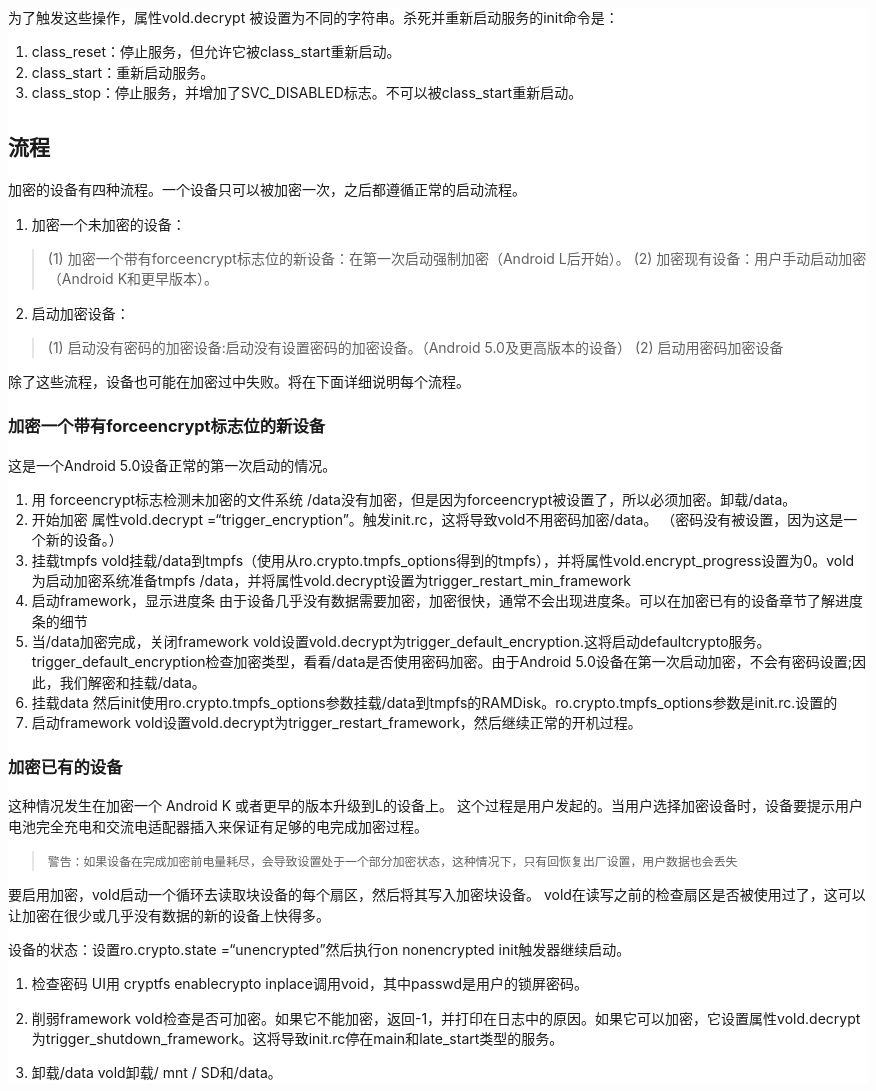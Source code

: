 为了触发这些操作，属性vold.decrypt 被设置为不同的字符串。杀死并重新启动服务的init命令是：
1. class_reset：停止服务，但允许它被class_start重新启动。
2. class_start：重新启动服务。
3. class_stop：停止服务，并增加了SVC_DISABLED标志。不可以被class_start重新启动。

## 流程
加密的设备有四种流程。一个设备只可以被加密一次，之后都遵循正常的启动流程。
1. 加密一个未加密的设备：
>(1) 加密一个带有forceencrypt标志位的新设备：在第一次启动强制加密（Android L后开始）。
>(2) 加密现有设备：用户手动启动加密（Android K和更早版本）。

2. 启动加密设备：
>(1) 启动没有密码的加密设备:启动没有设置密码的加密设备。（Android 5.0及更高版本的设备）
>(2) 启动用密码加密设备

除了这些流程，设备也可能在加密过中失败。将在下面详细说明每个流程。

### 加密一个带有forceencrypt标志位的新设备
这是一个Android 5.0设备正常的第一次启动的情况。
1. 用 forceencrypt标志检测未加密的文件系统
/data没有加密，但是因为forceencrypt被设置了，所以必须加密。卸载/data。
2. 开始加密
属性vold.decrypt =“trigger_encryption”。触发init.rc，这将导致vold不用密码加密/data。 （密码没有被设置，因为这是一个新的设备。）
3. 挂载tmpfs
vold挂载/data到tmpfs（使用从ro.crypto.tmpfs_options得到的tmpfs），并将属性vold.encrypt_progress设置为0。vold 为启动加密系统准备tmpfs /data，并将属性vold.decrypt设置为trigger_restart_min_framework
4. 启动framework，显示进度条
由于设备几乎没有数据需要加密，加密很快，通常不会出现进度条。可以在加密已有的设备章节了解进度条的细节
5. 当/data加密完成，关闭framework
vold设置vold.decrypt为trigger_default_encryption.这将启动defaultcrypto服务。trigger_default_encryption检查加密类型，看看/data是否使用密码加密。由于Android 5.0设备在第一次启动加密，不会有密码设置;因此，我们解密和挂载/data。
6. 挂载data
然后init使用ro.crypto.tmpfs_options参数挂载/data到tmpfs的RAMDisk。ro.crypto.tmpfs_options参数是init.rc.设置的
7. 启动framework
vold设置vold.decrypt为trigger_restart_framework，然后继续正常的开机过程。

### 加密已有的设备
这种情况发生在加密一个 Android K 或者更早的版本升级到L的设备上。
这个过程是用户发起的。当用户选择加密设备时，设备要提示用户电池完全充电和交流电适配器插入来保证有足够的电完成加密过程。
>`警告：如果设备在完成加密前电量耗尽，会导致设置处于一个部分加密状态，这种情况下，只有回恢复出厂设置，用户数据也会丢失`

要启用加密，vold启动一个循环去读取块设备的每个扇区，然后将其写入加密块设备。 vold在读写之前的检查扇区是否被使用过了，这可以让加密在很少或几乎没有数据的新的设备上快得多。

设备的状态：设置ro.crypto.state =“unencrypted”然后执行on nonencrypted init触发器继续启动。

1. 检查密码
UI用 cryptfs enablecrypto inplace调用void，其中passwd是用户的锁屏密码。

2. 削弱framework
vold检查是否可加密。如果它不能加密，返回-1，并打印在日志中的原因。如果它可以加密，它设置属性vold.decrypt为trigger_shutdown_framework。这将导致init.rc停在main和late_start类型的服务。

3. 卸载/data
vold卸载/ mnt / SD和/data。
